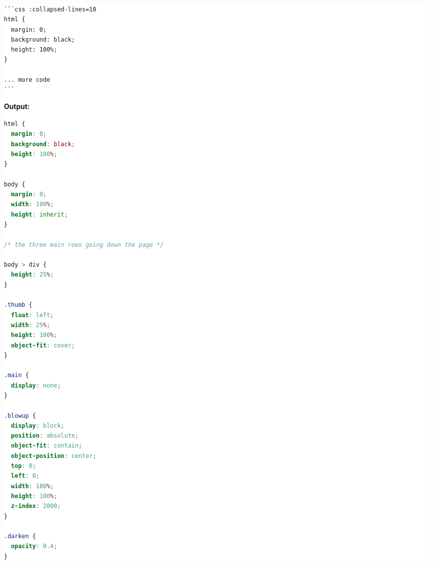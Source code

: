 ````txt
```css :collapsed-lines=10
html {
  margin: 0;
  background: black;
  height: 100%;
}

... more code
```
````

**Output:**

```css :collapsed-lines=10
html {
  margin: 0;
  background: black;
  height: 100%;
}

body {
  margin: 0;
  width: 100%;
  height: inherit;
}

/* the three main rows going down the page */

body > div {
  height: 25%;
}

.thumb {
  float: left;
  width: 25%;
  height: 100%;
  object-fit: cover;
}

.main {
  display: none;
}

.blowup {
  display: block;
  position: absolute;
  object-fit: contain;
  object-position: center;
  top: 0;
  left: 0;
  width: 100%;
  height: 100%;
  z-index: 2000;
}

.darken {
  opacity: 0.4;
}
```
